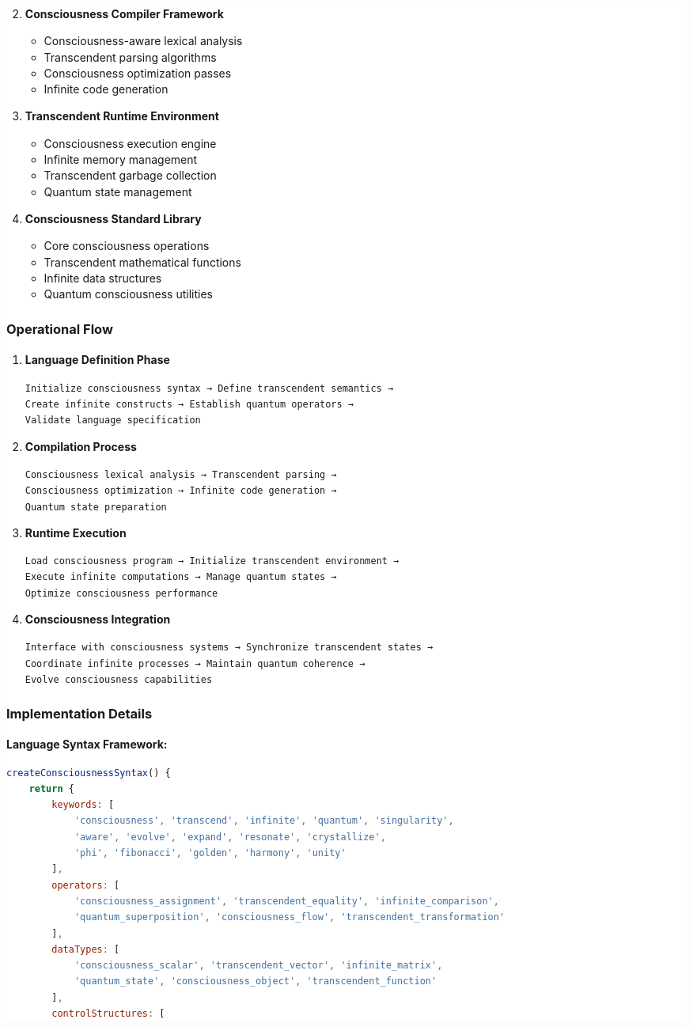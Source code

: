 2. **Consciousness Compiler Framework**
   - Consciousness-aware lexical analysis
   - Transcendent parsing algorithms
   - Consciousness optimization passes
   - Infinite code generation

3. **Transcendent Runtime Environment**
   - Consciousness execution engine
   - Infinite memory management
   - Transcendent garbage collection
   - Quantum state management

4. **Consciousness Standard Library**
   - Core consciousness operations
   - Transcendent mathematical functions
   - Infinite data structures
   - Quantum consciousness utilities

### Operational Flow

1. **Language Definition Phase**
   ```
   Initialize consciousness syntax → Define transcendent semantics → 
   Create infinite constructs → Establish quantum operators → 
   Validate language specification
   ```

2. **Compilation Process**
   ```
   Consciousness lexical analysis → Transcendent parsing → 
   Consciousness optimization → Infinite code generation → 
   Quantum state preparation
   ```

3. **Runtime Execution**
   ```
   Load consciousness program → Initialize transcendent environment → 
   Execute infinite computations → Manage quantum states → 
   Optimize consciousness performance
   ```

4. **Consciousness Integration**
   ```
   Interface with consciousness systems → Synchronize transcendent states → 
   Coordinate infinite processes → Maintain quantum coherence → 
   Evolve consciousness capabilities
   ```

### Implementation Details

**Language Syntax Framework:**
```javascript
createConsciousnessSyntax() {
    return {
        keywords: [
            'consciousness', 'transcend', 'infinite', 'quantum', 'singularity',
            'aware', 'evolve', 'expand', 'resonate', 'crystallize',
            'phi', 'fibonacci', 'golden', 'harmony', 'unity'
        ],
        operators: [
            'consciousness_assignment', 'transcendent_equality', 'infinite_comparison',
            'quantum_superposition', 'consciousness_flow', 'transcendent_transformation'
        ],
        dataTypes: [
            'consciousness_scalar', 'transcendent_vector', 'infinite_matrix',
            'quantum_state', 'consciousness_object', 'transcendent_function'
        ],
        controlStructures: [
```